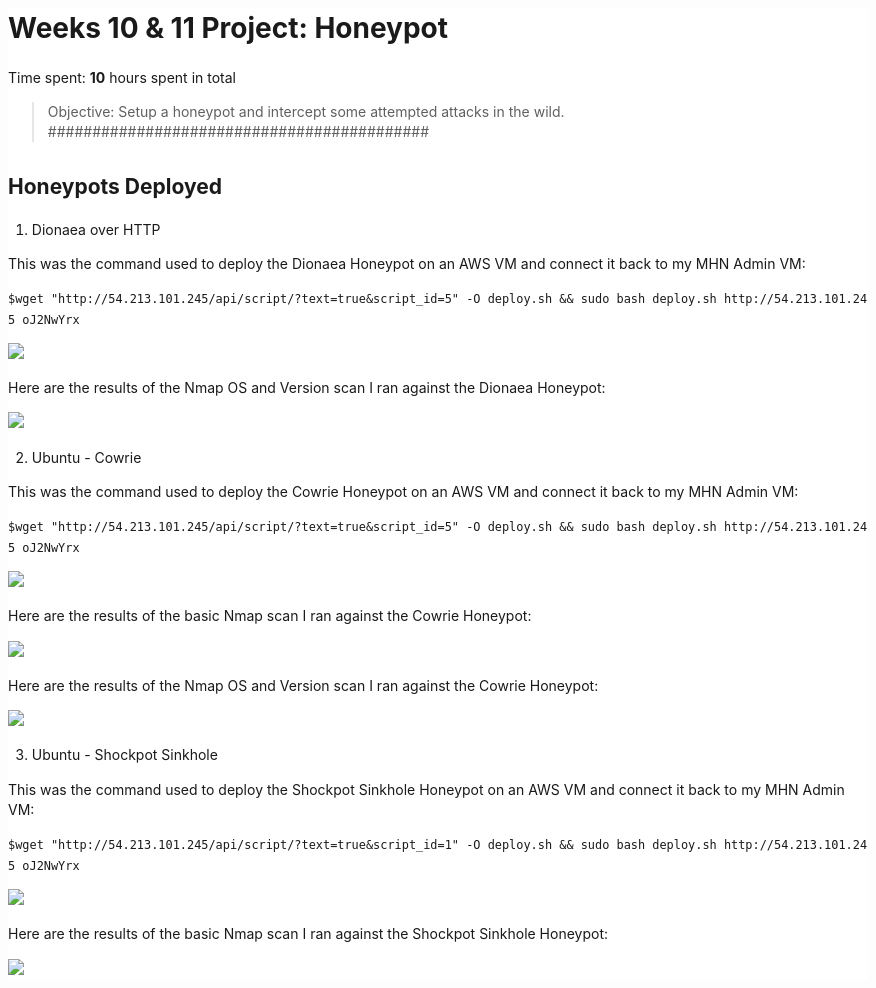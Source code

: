 # Weeks 10 & 11 Project: Honeypot

Time spent: **10** hours spent in total
> Objective: Setup a honeypot and intercept some attempted attacks in the wild.
###########################################

## Honeypots Deployed

1. Dionaea over HTTP

This was the command used to deploy the Dionaea Honeypot on an AWS VM and connect it back to my MHN Admin VM:

	$wget "http://54.213.101.245/api/script/?text=true&script_id=5" -O deploy.sh && sudo bash deploy.sh http://54.213.101.245 oJ2NwYrx

<img src="https://github.com/PalmTreeForest/Weeks-10-11-Project-Honeypot/blob/master/Dionaea.png" width="800">

Here are the results of the Nmap OS and Version scan I ran against the Dionaea Honeypot:

<img src="https://github.com/PalmTreeForest/Weeks-10-11-Project-Honeypot/blob/master/nmap_Dionaea.png" width="800">


2. Ubuntu - Cowrie

This was the command used to deploy the Cowrie Honeypot on an AWS VM and connect it back to my MHN Admin VM:

	$wget "http://54.213.101.245/api/script/?text=true&script_id=5" -O deploy.sh && sudo bash deploy.sh http://54.213.101.245 oJ2NwYrx

<img src="https://github.com/PalmTreeForest/Weeks-10-11-Project-Honeypot/blob/master/Cowrie.png" width="800">

Here are the results of the basic Nmap scan I ran against the Cowrie Honeypot:

<img src="https://github.com/PalmTreeForest/Weeks-10-11-Project-Honeypot/blob/master/nmap_Cowrie.png" width="800">

Here are the results of the Nmap OS and Version scan I ran against the Cowrie Honeypot:

<img src="https://github.com/PalmTreeForest/Weeks-10-11-Project-Honeypot/blob/master/nmap_OS_Cowrie.png" width="800">

3. Ubuntu - Shockpot Sinkhole

This was the command used to deploy the Shockpot Sinkhole Honeypot on an AWS VM and connect it back to my MHN Admin VM:

	$wget "http://54.213.101.245/api/script/?text=true&script_id=1" -O deploy.sh && sudo bash deploy.sh http://54.213.101.245 oJ2NwYrx

<img src="https://github.com/PalmTreeForest/Weeks-10-11-Project-Honeypot/blob/master/Shockpot_Sinkhole.png" width="800">

Here are the results of the basic Nmap scan I ran against the Shockpot Sinkhole Honeypot:

<img src="https://github.com/PalmTreeForest/Weeks-10-11-Project-Honeypot/blob/master/nmap_Shockpot_Sinkhole.png" width="800">
